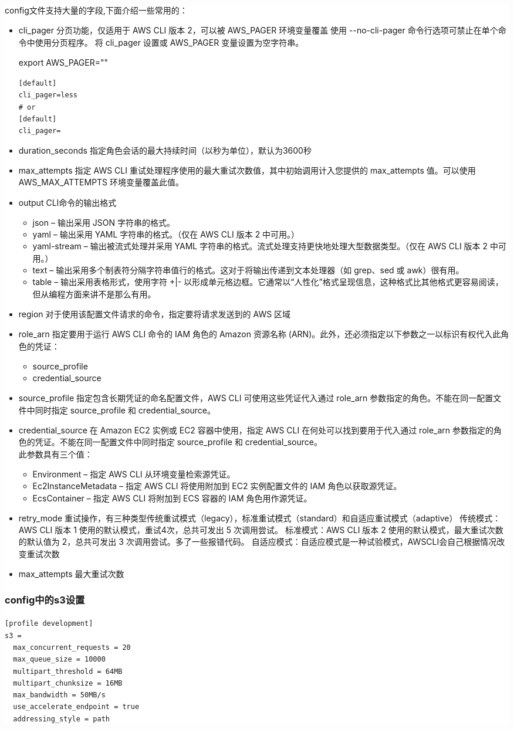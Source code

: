 config文件支持大量的字段,下面介绍一些常用的：

* cli_pager
  分页功能，仅适用于 AWS CLI 版本 2，可以被 AWS_PAGER 环境变量覆盖
  使用 --no-cli-pager 命令行选项可禁止在单个命令中使用分页程序。
  将 cli_pager 设置或 AWS_PAGER 变量设置为空字符串。

  export AWS_PAGER=""
  ```shell
  [default]
  cli_pager=less
  # or
  [default]
  cli_pager=
  ```
* duration_seconds
  指定角色会话的最大持续时间（以秒为单位），默认为3600秒
* max_attempts
  指定 AWS CLI 重试处理程序使用的最大重试次数值，其中初始调用计入您提供的 max_attempts 值。可以使用 AWS_MAX_ATTEMPTS 环境变量覆盖此值。
* output 
  CLI命令的输出格式
  * json – 输出采用 JSON 字符串的格式。
  * yaml – 输出采用 YAML 字符串的格式。（仅在 AWS CLI 版本 2 中可用。）
  * yaml-stream – 输出被流式处理并采用 YAML 字符串的格式。流式处理支持更快地处理大型数据类型。（仅在 AWS CLI 版本 2 中可用。）
  * text – 输出采用多个制表符分隔字符串值行的格式。这对于将输出传递到文本处理器（如 grep、sed 或 awk）很有用。
  * table – 输出采用表格形式，使用字符 +|- 以形成单元格边框。它通常以“人性化”格式呈现信息，这种格式比其他格式更容易阅读，但从编程方面来讲不是那么有用。
* region
  对于使用该配置文件请求的命令，指定要将请求发送到的 AWS 区域
* role_arn
  指定要用于运行 AWS CLI 命令的 IAM 角色的 Amazon 资源名称 (ARN)。此外，还必须指定以下参数之一以标识有权代入此角色的凭证：
  * source_profile
  * credential_source
* source_profile
  指定包含长期凭证的命名配置文件，AWS CLI 可使用这些凭证代入通过 role_arn 参数指定的角色。不能在同一配置文件中同时指定 source_profile 和 credential_source。
* credential_source
  在 Amazon EC2 实例或 EC2 容器中使用，指定 AWS CLI 在何处可以找到要用于代入通过 role_arn 参数指定的角色的凭证。不能在同一配置文件中同时指定 source_profile 和 credential_source。  
  此参数具有三个值：
  * Environment – 指定 AWS CLI 从环境变量检索源凭证。
  * Ec2InstanceMetadata – 指定 AWS CLI 将使用附加到 EC2 实例配置文件的 IAM 角色以获取源凭证。
  * EcsContainer – 指定 AWS CLI 将附加到 ECS 容器的 IAM 角色用作源凭证。
* retry_mode 
  重试操作，有三种类型传统重试模式（legacy），标准重试模式（standard）和自适应重试模式（adaptive）
  传统模式：AWS CLI 版本 1 使用的默认模式，重试4次，总共可发出 5 次调用尝试。
  标准模式：AWS CLI 版本 2 使用的默认模式，最大重试次数的默认值为 2，总共可发出 3 次调用尝试。多了一些报错代码。
  自适应模式：自适应模式是一种试验模式，AWSCLI会自己根据情况改变重试次数
* max_attempts
  最大重试次数

### config中的s3设置

```
[profile development]
s3 =
  max_concurrent_requests = 20
  max_queue_size = 10000
  multipart_threshold = 64MB
  multipart_chunksize = 16MB
  max_bandwidth = 50MB/s
  use_accelerate_endpoint = true
  addressing_style = path
```
